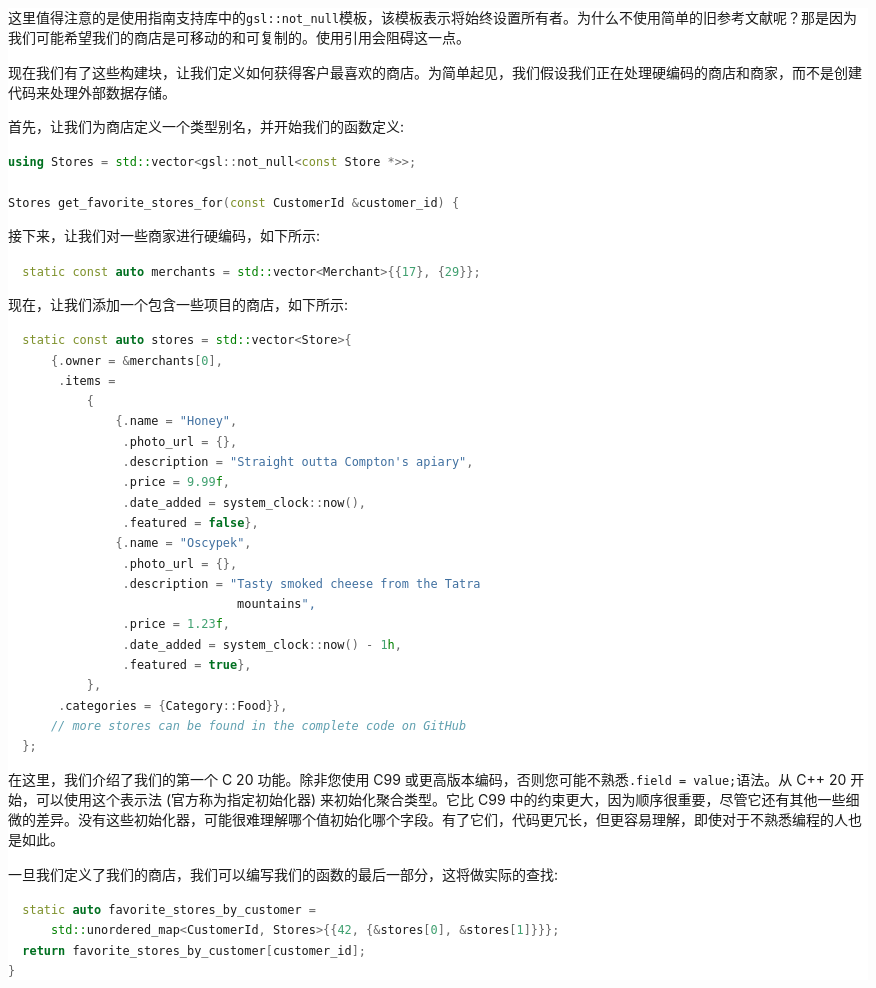 这里值得注意的是使用指南支持库中的`gsl::not_null`模板，该模板表示将始终设置所有者。为什么不使用简单的旧参考文献呢？那是因为我们可能希望我们的商店是可移动的和可复制的。使用引用会阻碍这一点。

现在我们有了这些构建块，让我们定义如何获得客户最喜欢的商店。为简单起见，我们假设我们正在处理硬编码的商店和商家，而不是创建代码来处理外部数据存储。

首先，让我们为商店定义一个类型别名，并开始我们的函数定义:

```cpp
using Stores = std::vector<gsl::not_null<const Store *>>;

Stores get_favorite_stores_for(const CustomerId &customer_id) {
```

接下来，让我们对一些商家进行硬编码，如下所示:

```cpp
  static const auto merchants = std::vector<Merchant>{{17}, {29}};
```

现在，让我们添加一个包含一些项目的商店，如下所示:

```cpp
  static const auto stores = std::vector<Store>{
      {.owner = &merchants[0],
       .items =
           {
               {.name = "Honey",
                .photo_url = {},
                .description = "Straight outta Compton's apiary",
                .price = 9.99f,
                .date_added = system_clock::now(),
                .featured = false},
               {.name = "Oscypek",
                .photo_url = {},
                .description = "Tasty smoked cheese from the Tatra 
                                mountains",
                .price = 1.23f,
                .date_added = system_clock::now() - 1h,
                .featured = true},
           },
       .categories = {Category::Food}},
      // more stores can be found in the complete code on GitHub
  };
```

在这里，我们介绍了我们的第一个 C 20 功能。除非您使用 C99 或更高版本编码，否则您可能不熟悉`.field = value;`语法。从 C++ 20 开始，可以使用这个表示法 (官方称为指定初始化器) 来初始化聚合类型。它比 C99 中的约束更大，因为顺序很重要，尽管它还有其他一些细微的差异。没有这些初始化器，可能很难理解哪个值初始化哪个字段。有了它们，代码更冗长，但更容易理解，即使对于不熟悉编程的人也是如此。

一旦我们定义了我们的商店，我们可以编写我们的函数的最后一部分，这将做实际的查找:

```cpp
  static auto favorite_stores_by_customer =
      std::unordered_map<CustomerId, Stores>{{42, {&stores[0], &stores[1]}}};
  return favorite_stores_by_customer[customer_id];
}
```
